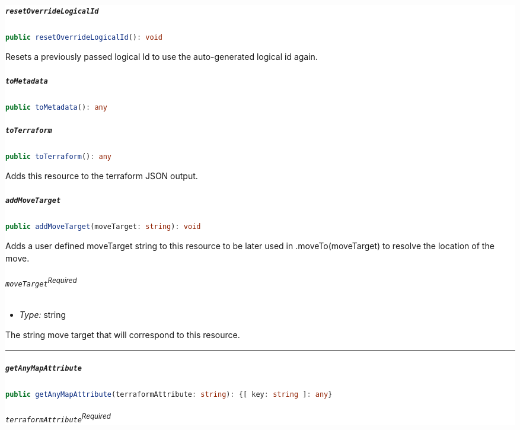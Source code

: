 ##### `resetOverrideLogicalId` <a name="resetOverrideLogicalId" id="@cdktf/provider-pagerduty.serviceIntegration.ServiceIntegration.resetOverrideLogicalId"></a>

```typescript
public resetOverrideLogicalId(): void
```

Resets a previously passed logical Id to use the auto-generated logical id again.

##### `toMetadata` <a name="toMetadata" id="@cdktf/provider-pagerduty.serviceIntegration.ServiceIntegration.toMetadata"></a>

```typescript
public toMetadata(): any
```

##### `toTerraform` <a name="toTerraform" id="@cdktf/provider-pagerduty.serviceIntegration.ServiceIntegration.toTerraform"></a>

```typescript
public toTerraform(): any
```

Adds this resource to the terraform JSON output.

##### `addMoveTarget` <a name="addMoveTarget" id="@cdktf/provider-pagerduty.serviceIntegration.ServiceIntegration.addMoveTarget"></a>

```typescript
public addMoveTarget(moveTarget: string): void
```

Adds a user defined moveTarget string to this resource to be later used in .moveTo(moveTarget) to resolve the location of the move.

###### `moveTarget`<sup>Required</sup> <a name="moveTarget" id="@cdktf/provider-pagerduty.serviceIntegration.ServiceIntegration.addMoveTarget.parameter.moveTarget"></a>

- *Type:* string

The string move target that will correspond to this resource.

---

##### `getAnyMapAttribute` <a name="getAnyMapAttribute" id="@cdktf/provider-pagerduty.serviceIntegration.ServiceIntegration.getAnyMapAttribute"></a>

```typescript
public getAnyMapAttribute(terraformAttribute: string): {[ key: string ]: any}
```

###### `terraformAttribute`<sup>Required</sup> <a name="terraformAttribute" id="@cdktf/provider-pagerduty.serviceIntegration.ServiceIntegration.getAnyMapAttribute.parameter.terraformAttribute"></a>
